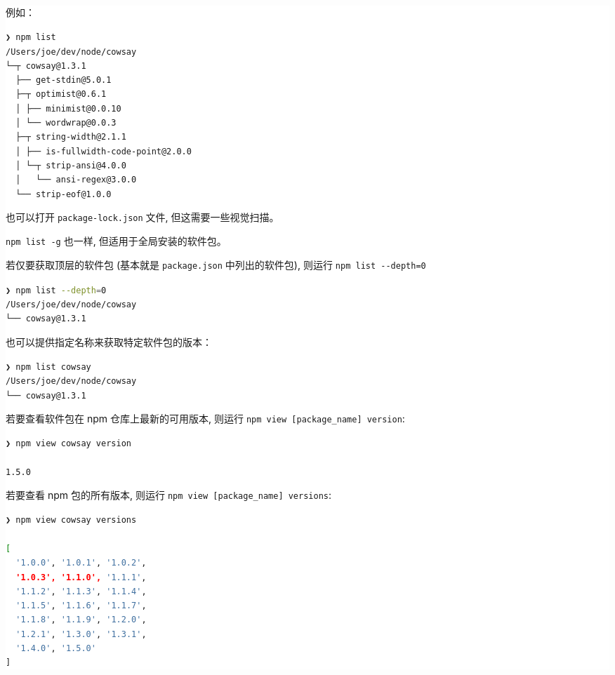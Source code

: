 例如：

```bash
❯ npm list
/Users/joe/dev/node/cowsay
└─┬ cowsay@1.3.1
  ├── get-stdin@5.0.1
  ├─┬ optimist@0.6.1
  │ ├── minimist@0.0.10
  │ └── wordwrap@0.0.3
  ├─┬ string-width@2.1.1
  │ ├── is-fullwidth-code-point@2.0.0
  │ └─┬ strip-ansi@4.0.0
  │   └── ansi-regex@3.0.0
  └── strip-eof@1.0.0
```

也可以打开 `package-lock.json` 文件, 但这需要一些视觉扫描。

`npm list -g` 也一样, 但适用于全局安装的软件包。

若仅要获取顶层的软件包 (基本就是 `package.json` 中列出的软件包), 则运行 `npm list --depth=0`

```bash
❯ npm list --depth=0
/Users/joe/dev/node/cowsay
└── cowsay@1.3.1
```

也可以提供指定名称来获取特定软件包的版本：

```bash
❯ npm list cowsay
/Users/joe/dev/node/cowsay
└── cowsay@1.3.1
```

若要查看软件包在 npm 仓库上最新的可用版本, 则运行 `npm view [package_name] version`:

```bash
❯ npm view cowsay version

1.5.0
```

若要查看 npm 包的所有版本, 则运行 `npm view [package_name] versions`:

```bash
❯ npm view cowsay versions

[
  '1.0.0', '1.0.1', '1.0.2',
  '1.0.3', '1.1.0', '1.1.1',
  '1.1.2', '1.1.3', '1.1.4',
  '1.1.5', '1.1.6', '1.1.7',
  '1.1.8', '1.1.9', '1.2.0',
  '1.2.1', '1.3.0', '1.3.1',
  '1.4.0', '1.5.0'
]
```
